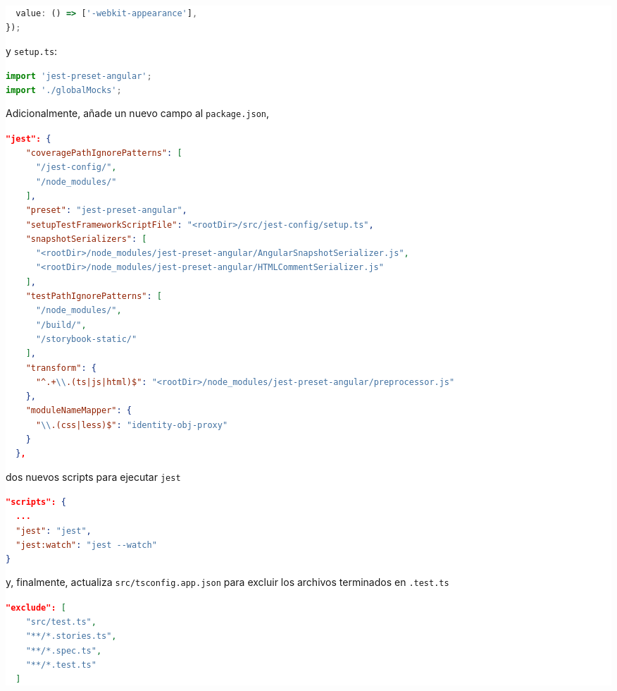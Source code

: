 ```typescript
  value: () => ['-webkit-appearance'],
});
```

y `setup.ts`:

```typescript
import 'jest-preset-angular';
import './globalMocks';
```

Adicionalmente, añade un nuevo campo al `package.json`,

```json
"jest": {
    "coveragePathIgnorePatterns": [
      "/jest-config/",
      "/node_modules/"
    ],
    "preset": "jest-preset-angular",
    "setupTestFrameworkScriptFile": "<rootDir>/src/jest-config/setup.ts",
    "snapshotSerializers": [
      "<rootDir>/node_modules/jest-preset-angular/AngularSnapshotSerializer.js",
      "<rootDir>/node_modules/jest-preset-angular/HTMLCommentSerializer.js"
    ],
    "testPathIgnorePatterns": [
      "/node_modules/",
      "/build/",
      "/storybook-static/"
    ],
    "transform": {
      "^.+\\.(ts|js|html)$": "<rootDir>/node_modules/jest-preset-angular/preprocessor.js"
    },
    "moduleNameMapper": {
      "\\.(css|less)$": "identity-obj-proxy"
    }
  },
```

dos nuevos scripts para ejecutar `jest`

```json
"scripts": {
  ...
  "jest": "jest",
  "jest:watch": "jest --watch"
}
```

y, finalmente, actualiza `src/tsconfig.app.json` para excluir los archivos terminados en `.test.ts`

```json
"exclude": [
    "src/test.ts",
    "**/*.stories.ts",
    "**/*.spec.ts",
    "**/*.test.ts"
  ]
```
